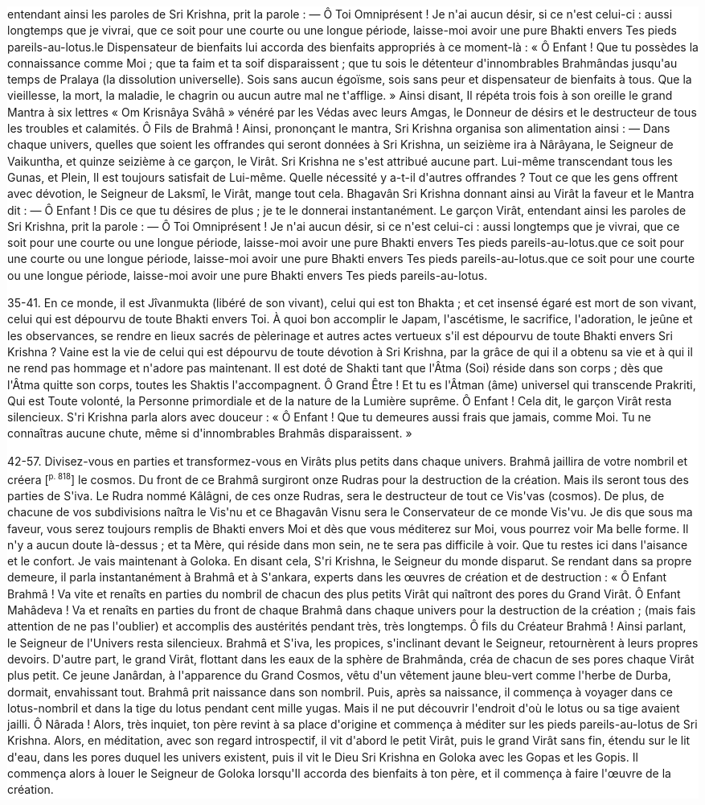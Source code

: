entendant ainsi les paroles de Sri Krishna, prit la parole : — Ô Toi Omniprésent ! Je n'ai aucun désir, si ce n'est celui-ci : aussi longtemps que je vivrai, que ce soit pour une courte ou une longue période, laisse-moi avoir une pure Bhakti envers Tes pieds pareils-au-lotus.le Dispensateur de bienfaits lui accorda des bienfaits appropriés à ce moment-là : « Ô Enfant ! Que tu possèdes la connaissance comme Moi ; que ta faim et ta soif disparaissent ; que tu sois le détenteur d'innombrables Brahmândas jusqu'au temps de Pralaya (la dissolution universelle). Sois sans aucun égoïsme, sois sans peur et dispensateur de bienfaits à tous. Que la vieillesse, la mort, la maladie, le chagrin ou aucun autre mal ne t'afflige. » Ainsi disant, Il répéta trois fois à son oreille le grand Mantra à six lettres « Om Krisnâya Svâhâ » vénéré par les Védas avec leurs Amgas, le Donneur de désirs et le destructeur de tous les troubles et calamités. Ô Fils de Brahmâ ! Ainsi, prononçant le mantra, Sri Krishna organisa son alimentation ainsi : — Dans chaque univers, quelles que soient les offrandes qui seront données à Sri Krishna, un seizième ira à Nârâyana, le Seigneur de Vaikuntha, et quinze seizième à ce garçon, le Virât. Sri Krishna ne s'est attribué aucune part. Lui-même transcendant tous les Gunas, et Plein, Il est toujours satisfait de Lui-même. Quelle nécessité y a-t-il d'autres offrandes ? Tout ce que les gens offrent avec dévotion, le Seigneur de Laksmî, le Virât, mange tout cela. Bhagavân Sri Krishna donnant ainsi au Virât la faveur et le Mantra dit : — Ô Enfant ! Dis ce que tu désires de plus ; je te le donnerai instantanément. Le garçon Virât, entendant ainsi les paroles de Sri Krishna, prit la parole : — Ô Toi Omniprésent ! Je n'ai aucun désir, si ce n'est celui-ci : aussi longtemps que je vivrai, que ce soit pour une courte ou une longue période, laisse-moi avoir une pure Bhakti envers Tes pieds pareils-au-lotus.que ce soit pour une courte ou une longue période, laisse-moi avoir une pure Bhakti envers Tes pieds pareils-au-lotus.que ce soit pour une courte ou une longue période, laisse-moi avoir une pure Bhakti envers Tes pieds pareils-au-lotus.

35-41. En ce monde, il est Jîvanmukta (libéré de son vivant), celui qui est ton Bhakta ; et cet insensé égaré est mort de son vivant, celui qui est dépourvu de toute Bhakti envers Toi. À quoi bon accomplir le Japam, l'ascétisme, le sacrifice, l'adoration, le jeûne et les observances, se rendre en lieux sacrés de pèlerinage et autres actes vertueux s'il est dépourvu de toute Bhakti envers Sri Krishna ? Vaine est la vie de celui qui est dépourvu de toute dévotion à Sri Krishna, par la grâce de qui il a obtenu sa vie et à qui il ne rend pas hommage et n'adore pas maintenant. Il est doté de Shakti tant que l'Âtma (Soi) réside dans son corps ; dès que l'Âtma quitte son corps, toutes les Shaktis l'accompagnent. Ô Grand Être ! Et tu es l'Âtman (âme) universel qui transcende Prakriti, Qui est Toute volonté, la Personne primordiale et de la nature de la Lumière suprême. Ô Enfant ! Cela dit, le garçon Virât resta silencieux. S'ri Krishna parla alors avec douceur : « Ô Enfant ! Que tu demeures aussi frais que jamais, comme Moi. Tu ne connaîtras aucune chute, même si d'innombrables Brahmâs disparaissent. »

42-57. Divisez-vous en parties et transformez-vous en Virâts plus petits dans chaque univers. Brahmâ jaillira de votre nombril et créera <span id="p818">[<sup><small>p. 818</small></sup>]</span> le cosmos. Du front de ce Brahmâ surgiront onze Rudras pour la destruction de la création. Mais ils seront tous des parties de S'iva. Le Rudra nommé Kâlâgni, de ces onze Rudras, sera le destructeur de tout ce Vis'vas (cosmos). De plus, de chacune de vos subdivisions naîtra le Vis'nu et ce Bhagavân Visnu sera le Conservateur de ce monde Vis'vu. Je dis que sous ma faveur, vous serez toujours remplis de Bhakti envers Moi et dès que vous méditerez sur Moi, vous pourrez voir Ma belle forme. Il n'y a aucun doute là-dessus ; et ta Mère, qui réside dans mon sein, ne te sera pas difficile à voir. Que tu restes ici dans l'aisance et le confort. Je vais maintenant à Goloka. En disant cela, S'ri Krishna, le Seigneur du monde disparut. Se rendant dans sa propre demeure, il parla instantanément à Brahmâ et à S'ankara, experts dans les œuvres de création et de destruction : « Ô Enfant Brahmâ ! Va vite et renaîts en parties du nombril de chacun des plus petits Virât qui naîtront des pores du Grand Virât. Ô Enfant Mahâdeva ! Va et renaîts en parties du front de chaque Brahmâ dans chaque univers pour la destruction de la création ; (mais fais attention de ne pas l'oublier) et accomplis des austérités pendant très, très longtemps. Ô fils du Créateur Brahmâ ! Ainsi parlant, le Seigneur de l'Univers resta silencieux. Brahmâ et S'iva, les propices, s'inclinant devant le Seigneur, retournèrent à leurs propres devoirs. D'autre part, le grand Virât, flottant dans les eaux de la sphère de Brahmânda, créa de chacun de ses pores chaque Virât plus petit. Ce jeune Janârdan, à l'apparence du Grand Cosmos, vêtu d'un vêtement jaune bleu-vert comme l'herbe de Durba, dormait, envahissant tout. Brahmâ prit naissance dans son nombril. Puis, après sa naissance, il commença à voyager dans ce lotus-nombril et dans la tige du lotus pendant cent mille yugas. Mais il ne put découvrir l'endroit d'où le lotus ou sa tige avaient jailli. Ô Nârada ! Alors, très inquiet, ton père revint à sa place d'origine et commença à méditer sur les pieds pareils-au-lotus de Sri Krishna. Alors, en méditation, avec son regard introspectif, il vit d'abord le petit Virât, puis le grand Virât sans fin, étendu sur le lit d'eau, dans les pores duquel les univers existent, puis il vit le Dieu Sri Krishna en Goloka avec les Gopas et les Gopis. Il commença alors à louer le Seigneur de Goloka lorsqu'Il accorda des bienfaits à ton père, et il commença à faire l'œuvre de la création.
